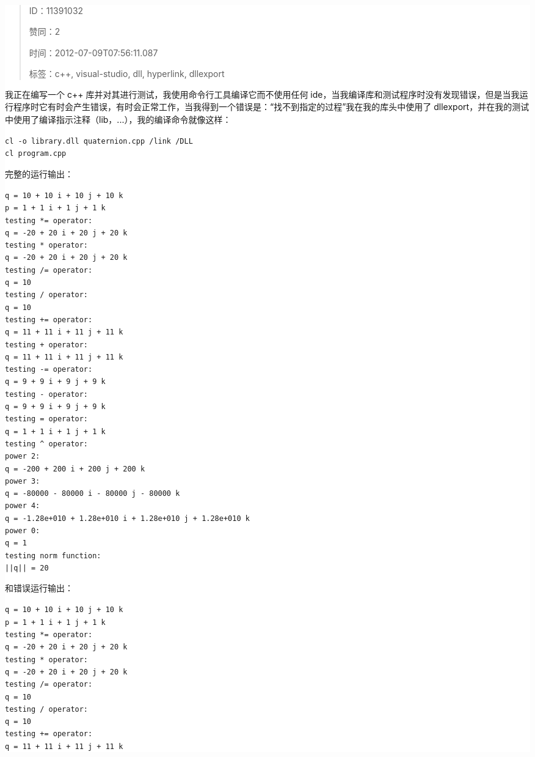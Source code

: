 > ID：11391032
> 
> 赞同：2
> 
> 时间：2012-07-09T07:56:11.087
> 
> 标签：c++, visual-studio, dll, hyperlink, dllexport

我正在编写一个 c++ 库并对其进行测试，我使用命令行工具编译它而不使用任何 ide，当我编译库和测试程序时没有发现错误，但是当我运行程序时它有时会产生错误，有时会正常工作，当我得到一个错误是：“找不到指定的过程”我在我的库头中使用了 dllexport，并在我的测试中使用了编译指示注释（lib，...），我的编译命令就像这样：

```
cl -o library.dll quaternion.cpp /link /DLL
cl program.cpp 
```

完整的运行输出：

```
q = 10 + 10 i + 10 j + 10 k
p = 1 + 1 i + 1 j + 1 k
testing *= operator:
q = -20 + 20 i + 20 j + 20 k
testing * operator:
q = -20 + 20 i + 20 j + 20 k
testing /= operator:
q = 10
testing / operator:
q = 10
testing += operator:
q = 11 + 11 i + 11 j + 11 k
testing + operator:
q = 11 + 11 i + 11 j + 11 k
testing -= operator:
q = 9 + 9 i + 9 j + 9 k
testing - operator:
q = 9 + 9 i + 9 j + 9 k
testing = operator:
q = 1 + 1 i + 1 j + 1 k
testing ^ operator:
power 2:
q = -200 + 200 i + 200 j + 200 k
power 3:
q = -80000 - 80000 i - 80000 j - 80000 k
power 4:
q = -1.28e+010 + 1.28e+010 i + 1.28e+010 j + 1.28e+010 k
power 0:
q = 1
testing norm function:
||q|| = 20 
```

和错误运行输出：

```
q = 10 + 10 i + 10 j + 10 k
p = 1 + 1 i + 1 j + 1 k
testing *= operator:
q = -20 + 20 i + 20 j + 20 k
testing * operator:
q = -20 + 20 i + 20 j + 20 k
testing /= operator:
q = 10
testing / operator:
q = 10
testing += operator:
q = 11 + 11 i + 11 j + 11 k
```